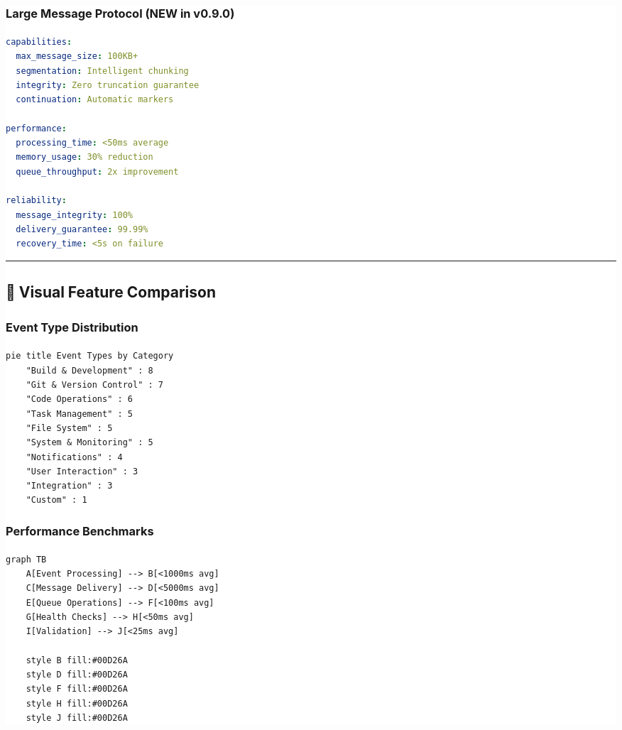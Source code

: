 ### Large Message Protocol (NEW in v0.9.0)
```yaml
capabilities:
  max_message_size: 100KB+
  segmentation: Intelligent chunking
  integrity: Zero truncation guarantee
  continuation: Automatic markers
  
performance:
  processing_time: <50ms average
  memory_usage: 30% reduction
  queue_throughput: 2x improvement
  
reliability:
  message_integrity: 100%
  delivery_guarantee: 99.99%
  recovery_time: <5s on failure
```

---

## 🎨 Visual Feature Comparison

### Event Type Distribution
```mermaid
pie title Event Types by Category
    "Build & Development" : 8
    "Git & Version Control" : 7
    "Code Operations" : 6
    "Task Management" : 5
    "File System" : 5
    "System & Monitoring" : 5
    "Notifications" : 4
    "User Interaction" : 3
    "Integration" : 3
    "Custom" : 1
```

### Performance Benchmarks
```mermaid
graph TB
    A[Event Processing] --> B[<1000ms avg]
    C[Message Delivery] --> D[<5000ms avg]  
    E[Queue Operations] --> F[<100ms avg]
    G[Health Checks] --> H[<50ms avg]
    I[Validation] --> J[<25ms avg]
    
    style B fill:#00D26A
    style D fill:#00D26A
    style F fill:#00D26A
    style H fill:#00D26A
    style J fill:#00D26A
```
